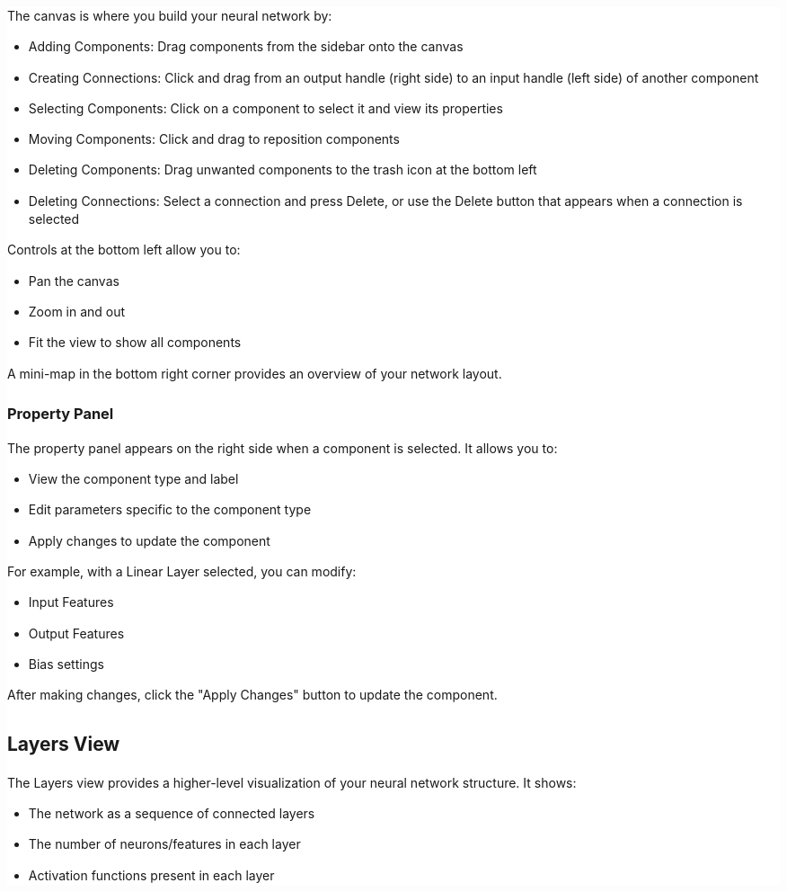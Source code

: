 The canvas is where you build your neural network by:

- Adding Components: Drag components from the sidebar onto the canvas

- Creating Connections: Click and drag from an output handle (right
  side) to an input handle (left side) of another component

- Selecting Components: Click on a component to select it and view its
  properties

- Moving Components: Click and drag to reposition components

- Deleting Components: Drag unwanted components to the trash icon at the
  bottom left

- Deleting Connections: Select a connection and press Delete, or use the
  Delete button that appears when a connection is selected

Controls at the bottom left allow you to:

- Pan the canvas

- Zoom in and out

- Fit the view to show all components

A mini-map in the bottom right corner provides an overview of your
network layout.

### Property Panel

The property panel appears on the right side when a component is
selected. It allows you to:

- View the component type and label

- Edit parameters specific to the component type

- Apply changes to update the component

For example, with a Linear Layer selected, you can modify:

- Input Features

- Output Features

- Bias settings

After making changes, click the \"Apply Changes\" button to update the
component.

## Layers View

The Layers view provides a higher-level visualization of your neural
network structure. It shows:

- The network as a sequence of connected layers

- The number of neurons/features in each layer

- Activation functions present in each layer
